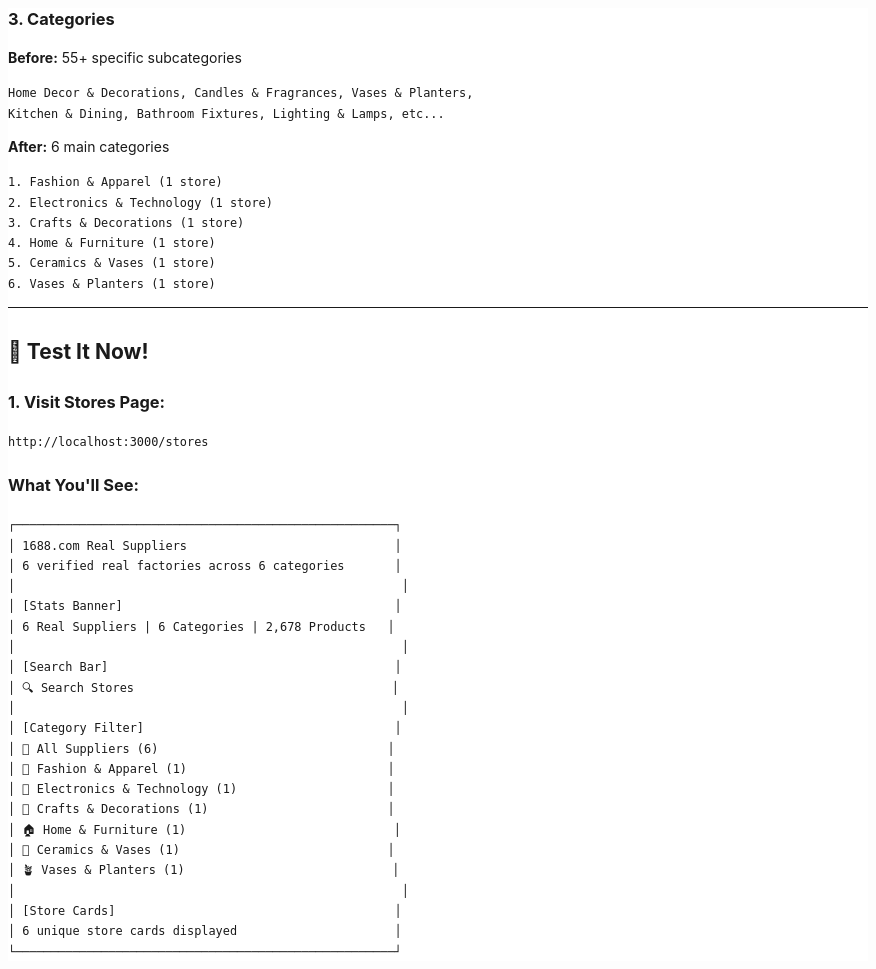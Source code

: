 ### **3. Categories**

**Before:** 55+ specific subcategories
```
Home Decor & Decorations, Candles & Fragrances, Vases & Planters,
Kitchen & Dining, Bathroom Fixtures, Lighting & Lamps, etc...
```

**After:** 6 main categories
```
1. Fashion & Apparel (1 store)
2. Electronics & Technology (1 store)
3. Crafts & Decorations (1 store)
4. Home & Furniture (1 store)
5. Ceramics & Vases (1 store)
6. Vases & Planters (1 store)
```

---

## 🧪 **Test It Now!**

### **1. Visit Stores Page:**
```
http://localhost:3000/stores
```

### **What You'll See:**
```
┌─────────────────────────────────────────────────────┐
│ 1688.com Real Suppliers                             │
│ 6 verified real factories across 6 categories       │
│                                                      │
│ [Stats Banner]                                      │
│ 6 Real Suppliers | 6 Categories | 2,678 Products   │
│                                                      │
│ [Search Bar]                                        │
│ 🔍 Search Stores                                    │
│                                                      │
│ [Category Filter]                                   │
│ 🏪 All Suppliers (6)                                │
│ 👕 Fashion & Apparel (1)                            │
│ 📱 Electronics & Technology (1)                     │
│ 🎨 Crafts & Decorations (1)                         │
│ 🏠 Home & Furniture (1)                             │
│ 🏺 Ceramics & Vases (1)                             │
│ 🪴 Vases & Planters (1)                             │
│                                                      │
│ [Store Cards]                                       │
│ 6 unique store cards displayed                      │
└─────────────────────────────────────────────────────┘
```
